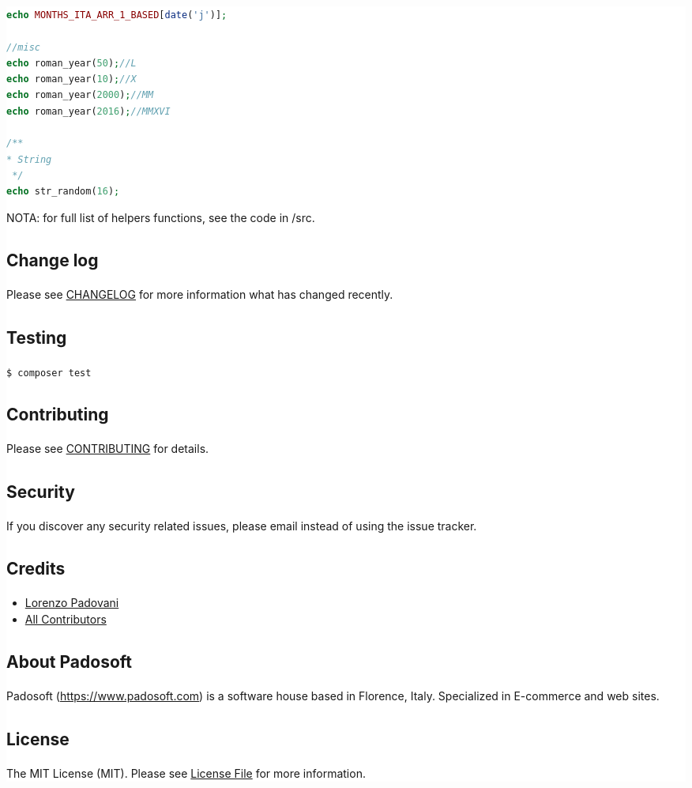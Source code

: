 ```php
echo MONTHS_ITA_ARR_1_BASED[date('j')];

//misc
echo roman_year(50);//L
echo roman_year(10);//X
echo roman_year(2000);//MM
echo roman_year(2016);//MMXVI

/**
* String
 */
echo str_random(16);

```

NOTA: for full list of helpers functions, see the code in /src. 


## Change log

Please see [CHANGELOG](CHANGELOG.md) for more information what has changed recently.

## Testing

``` bash
$ composer test
```

## Contributing

Please see [CONTRIBUTING](CONTRIBUTING.md) for details.

## Security

If you discover any security related issues, please email instead of using the issue tracker.

## Credits
- [Lorenzo Padovani](https://github.com/lopadova)
- [All Contributors](../../contributors)

## About Padosoft
Padosoft (https://www.padosoft.com) is a software house based in Florence, Italy. Specialized in E-commerce and web sites.

## License

The MIT License (MIT). Please see [License File](LICENSE.md) for more information.
